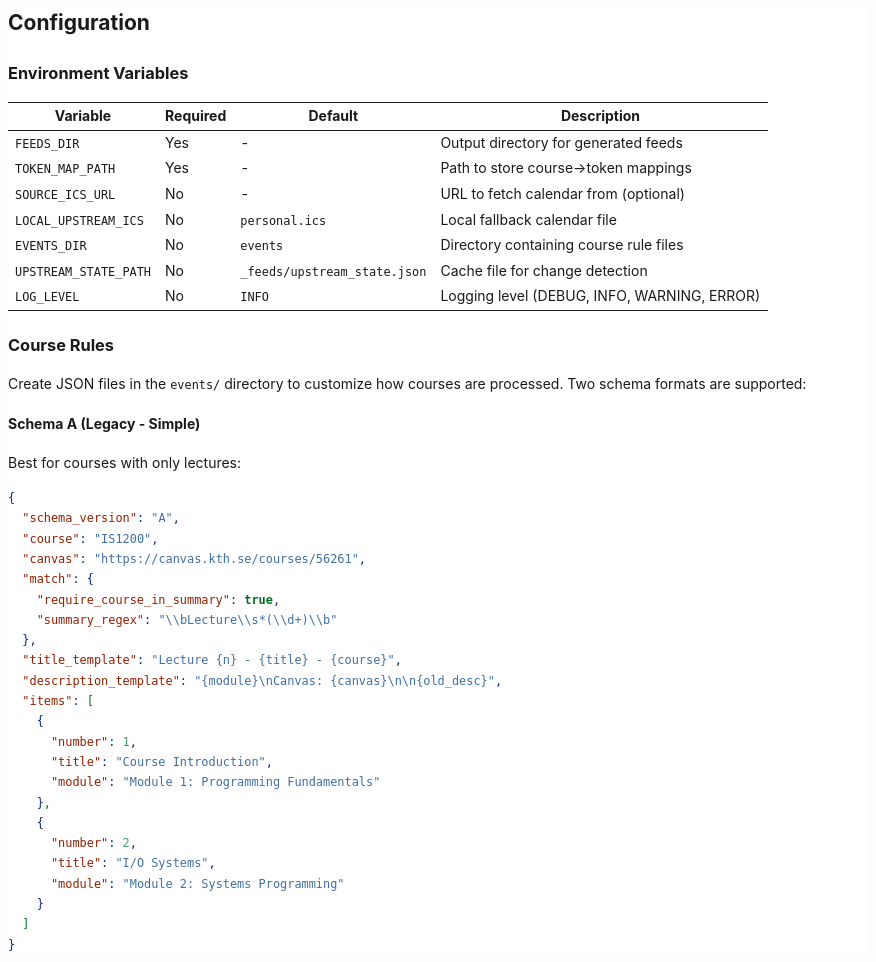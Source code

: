 ## Configuration

### Environment Variables

| Variable              | Required | Default                      | Description                                 |
| --------------------- | -------- | ---------------------------- | ------------------------------------------- |
| `FEEDS_DIR`           | Yes      | -                            | Output directory for generated feeds        |
| `TOKEN_MAP_PATH`      | Yes      | -                            | Path to store course→token mappings         |
| `SOURCE_ICS_URL`      | No       | -                            | URL to fetch calendar from (optional)       |
| `LOCAL_UPSTREAM_ICS`  | No       | `personal.ics`               | Local fallback calendar file                |
| `EVENTS_DIR`          | No       | `events`                     | Directory containing course rule files      |
| `UPSTREAM_STATE_PATH` | No       | `_feeds/upstream_state.json` | Cache file for change detection             |
| `LOG_LEVEL`           | No       | `INFO`                       | Logging level (DEBUG, INFO, WARNING, ERROR) |

### Course Rules

Create JSON files in the `events/` directory to customize how courses are processed. Two schema formats are supported:

#### Schema A (Legacy - Simple)

Best for courses with only lectures:

```json
{
  "schema_version": "A",
  "course": "IS1200",
  "canvas": "https://canvas.kth.se/courses/56261",
  "match": {
    "require_course_in_summary": true,
    "summary_regex": "\\bLecture\\s*(\\d+)\\b"
  },
  "title_template": "Lecture {n} - {title} - {course}",
  "description_template": "{module}\nCanvas: {canvas}\n\n{old_desc}",
  "items": [
    {
      "number": 1,
      "title": "Course Introduction",
      "module": "Module 1: Programming Fundamentals"
    },
    {
      "number": 2,
      "title": "I/O Systems",
      "module": "Module 2: Systems Programming"
    }
  ]
}
```
